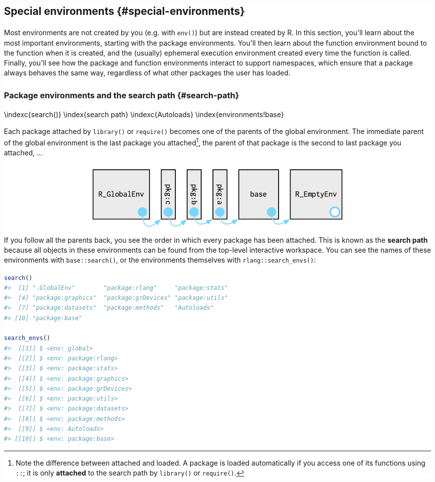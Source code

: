 ## Special environments {#special-environments}
 
Most environments are not created by you (e.g. with `env()`) but are instead created by R. In this section, you'll learn about the most important environments, starting with the package environments. You'll then learn about the function environment bound to the function when it is created, and the (usually) ephemeral execution environment created every time the function is called. Finally, you'll see how the package and function environments interact to support namespaces, which ensure that a package always behaves the same way, regardless of what other packages the user has loaded.

### Package environments and the search path {#search-path}
\indexc{search()} 
\index{search path}
\indexc{Autoloads}
\index{environments!base}

Each package attached by `library()` or `require()` becomes one of the parents of the global environment. The immediate parent of the global environment is the last package you attached[^attach], the parent of that package is the second to last package you attached, ...

[^attach]: Note the difference between attached and loaded. A package is loaded automatically if you access one of its functions using `::`; it is only __attached__ to the search path by `library()` or `require()`.

<img src="diagrams/environments/search-path.png" width="520" style="display: block; margin: auto;" />

If you follow all the parents back, you see the order in which every package has been attached. This is known as the __search path__ because all objects in these environments can be found from the top-level interactive workspace. You can see the names of these environments with `base::search()`, or the environments themselves with `rlang::search_envs()`:


```r
search()
#>  [1] ".GlobalEnv"        "package:rlang"     "package:stats"    
#>  [4] "package:graphics"  "package:grDevices" "package:utils"    
#>  [7] "package:datasets"  "package:methods"   "Autoloads"        
#> [10] "package:base"

search_envs()
#>  [[1]] $ <env: global>
#>  [[2]] $ <env: package:rlang>
#>  [[3]] $ <env: package:stats>
#>  [[4]] $ <env: package:graphics>
#>  [[5]] $ <env: package:grDevices>
#>  [[6]] $ <env: package:utils>
#>  [[7]] $ <env: package:datasets>
#>  [[8]] $ <env: package:methods>
#>  [[9]] $ <env: Autoloads>
#> [[10]] $ <env: package:base>
```


[^frame]: NB: `?environment` uses frame in a different sense: "Environments consist of a _frame_, or collection of named objects, and a pointer to an enclosing environment." We avoid this sense of frame, which comes from S, because it's very specific and not widely used in base R. For example, the frame in `parent.frame()` is an execution context, not a collection of named objects.